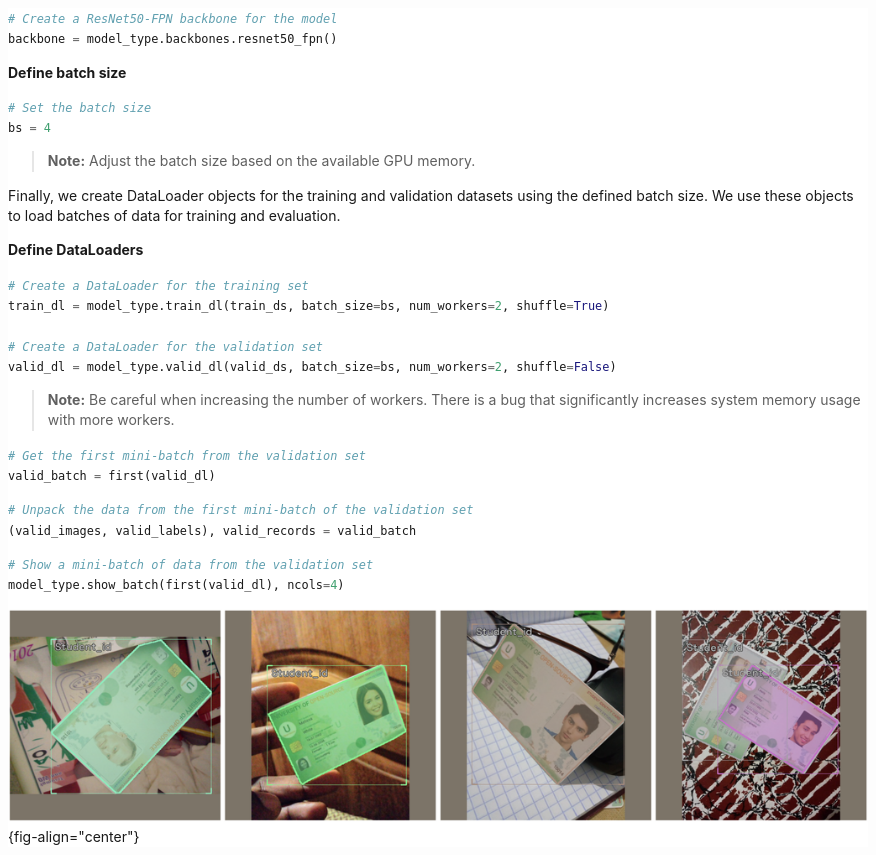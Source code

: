 
```python
# Create a ResNet50-FPN backbone for the model
backbone = model_type.backbones.resnet50_fpn()
```

**Define batch size**


```python
# Set the batch size
bs = 4
```

> **Note:** Adjust the batch size based on the available GPU memory.

Finally, we create DataLoader objects for the training and validation datasets using the defined batch size. We use these objects to load batches of data for training and evaluation.

**Define DataLoaders**


```python
# Create a DataLoader for the training set
train_dl = model_type.train_dl(train_ds, batch_size=bs, num_workers=2, shuffle=True)

# Create a DataLoader for the validation set
valid_dl = model_type.valid_dl(valid_ds, batch_size=bs, num_workers=2, shuffle=False)
```

> **Note:** Be careful when increasing the number of workers. There is a bug that significantly increases system memory usage with  more workers.


```python
# Get the first mini-batch from the validation set
valid_batch = first(valid_dl)
```


```python
# Unpack the data from the first mini-batch of the validation set
(valid_images, valid_labels), valid_records = valid_batch
```


```python
# Show a mini-batch of data from the validation set
model_type.show_batch(first(valid_dl), ncols=4)
```


![](./images/output_74_0.png){fig-align="center"}
